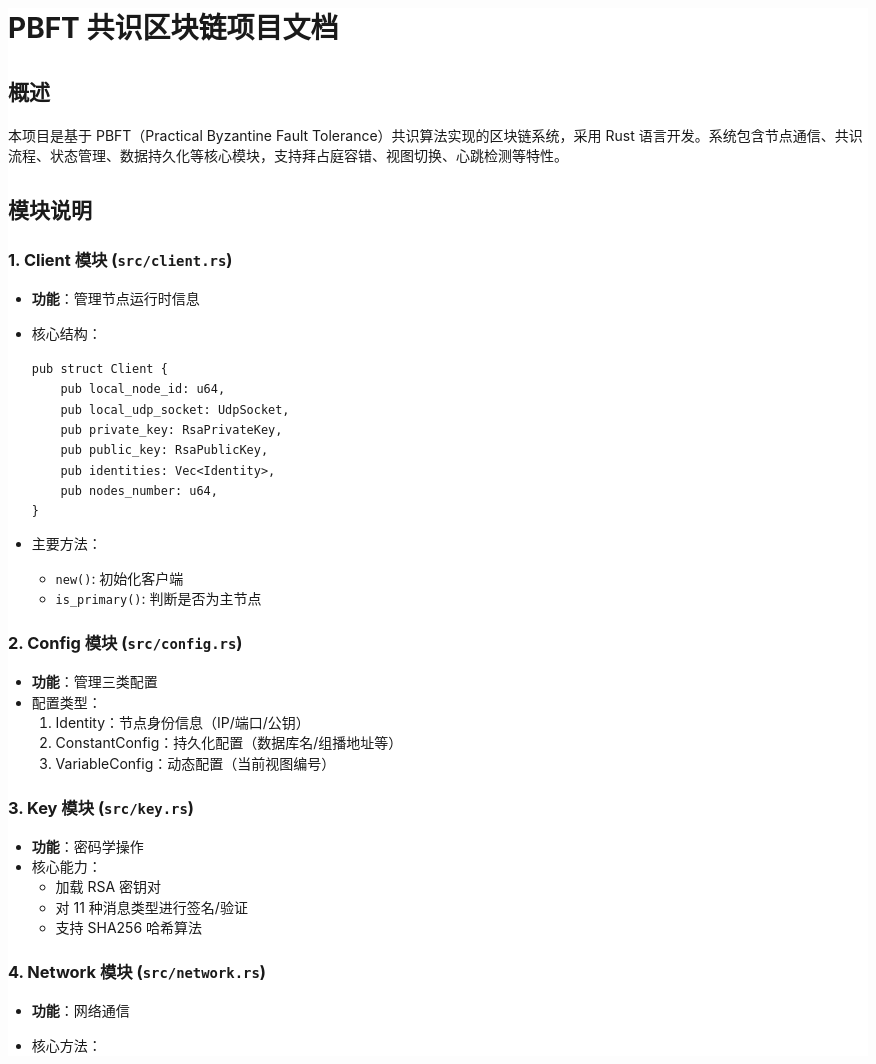 # PBFT 共识区块链项目文档

## 概述

本项目是基于 PBFT（Practical Byzantine Fault Tolerance）共识算法实现的区块链系统，采用 Rust 语言开发。系统包含节点通信、共识流程、状态管理、数据持久化等核心模块，支持拜占庭容错、视图切换、心跳检测等特性。

## 模块说明

### 1. Client 模块 (`src/client.rs`)

- **功能**：管理节点运行时信息

- 核心结构：

  ```
  pub struct Client {
      pub local_node_id: u64,
      pub local_udp_socket: UdpSocket,
      pub private_key: RsaPrivateKey,
      pub public_key: RsaPublicKey,
      pub identities: Vec<Identity>,
      pub nodes_number: u64,
  }
  ```

- 主要方法：

  - `new()`: 初始化客户端
  - `is_primary()`: 判断是否为主节点

### 2. Config 模块 (`src/config.rs`)

- **功能**：管理三类配置
- 配置类型：
  1. Identity：节点身份信息（IP/端口/公钥）
  2. ConstantConfig：持久化配置（数据库名/组播地址等）
  3. VariableConfig：动态配置（当前视图编号）

### 3. Key 模块 (`src/key.rs`)

- **功能**：密码学操作
- 核心能力：
  - 加载 RSA 密钥对
  - 对 11 种消息类型进行签名/验证
  - 支持 SHA256 哈希算法

### 4. Network 模块 (`src/network.rs`)

- **功能**：网络通信

- 核心方法：
